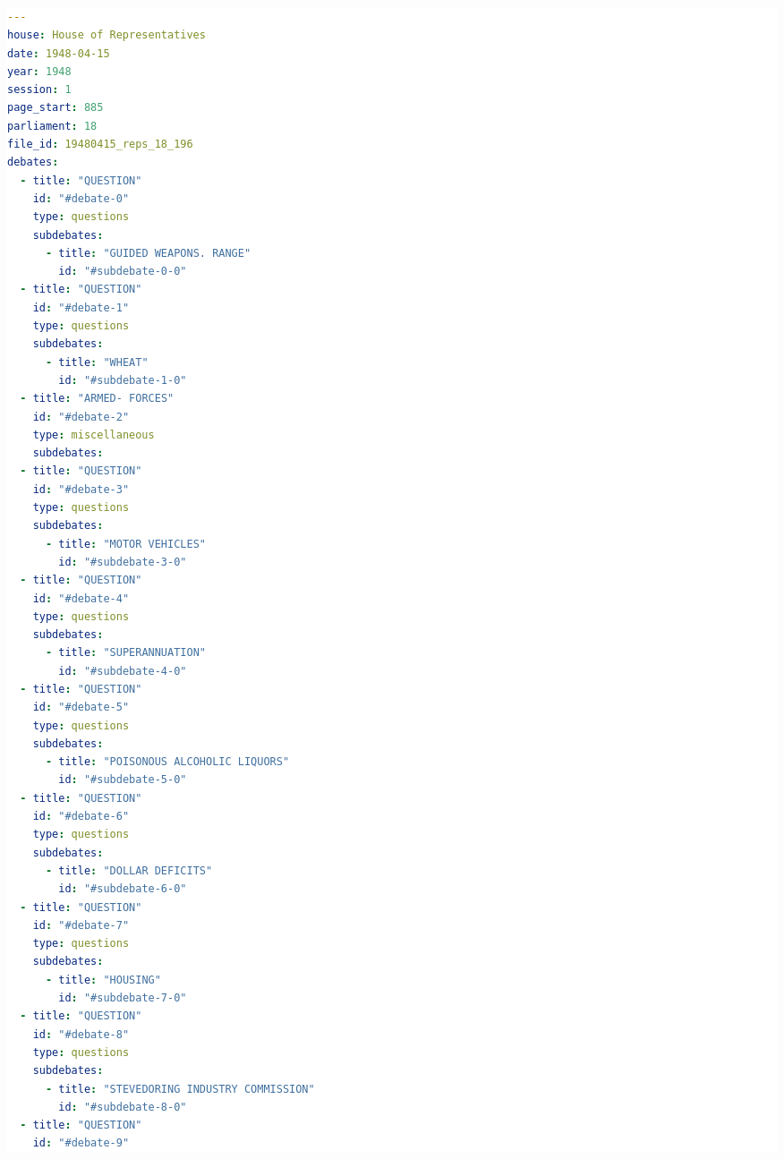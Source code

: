 ```yaml
---
house: House of Representatives
date: 1948-04-15
year: 1948
session: 1
page_start: 885
parliament: 18
file_id: 19480415_reps_18_196
debates:
  - title: "QUESTION"
    id: "#debate-0"
    type: questions
    subdebates:
      - title: "GUIDED WEAPONS. RANGE"
        id: "#subdebate-0-0"
  - title: "QUESTION"
    id: "#debate-1"
    type: questions
    subdebates:
      - title: "WHEAT"
        id: "#subdebate-1-0"
  - title: "ARMED- FORCES"
    id: "#debate-2"
    type: miscellaneous
    subdebates:
  - title: "QUESTION"
    id: "#debate-3"
    type: questions
    subdebates:
      - title: "MOTOR VEHICLES"
        id: "#subdebate-3-0"
  - title: "QUESTION"
    id: "#debate-4"
    type: questions
    subdebates:
      - title: "SUPERANNUATION"
        id: "#subdebate-4-0"
  - title: "QUESTION"
    id: "#debate-5"
    type: questions
    subdebates:
      - title: "POISONOUS ALCOHOLIC LIQUORS"
        id: "#subdebate-5-0"
  - title: "QUESTION"
    id: "#debate-6"
    type: questions
    subdebates:
      - title: "DOLLAR DEFICITS"
        id: "#subdebate-6-0"
  - title: "QUESTION"
    id: "#debate-7"
    type: questions
    subdebates:
      - title: "HOUSING"
        id: "#subdebate-7-0"
  - title: "QUESTION"
    id: "#debate-8"
    type: questions
    subdebates:
      - title: "STEVEDORING INDUSTRY COMMISSION"
        id: "#subdebate-8-0"
  - title: "QUESTION"
    id: "#debate-9"
```